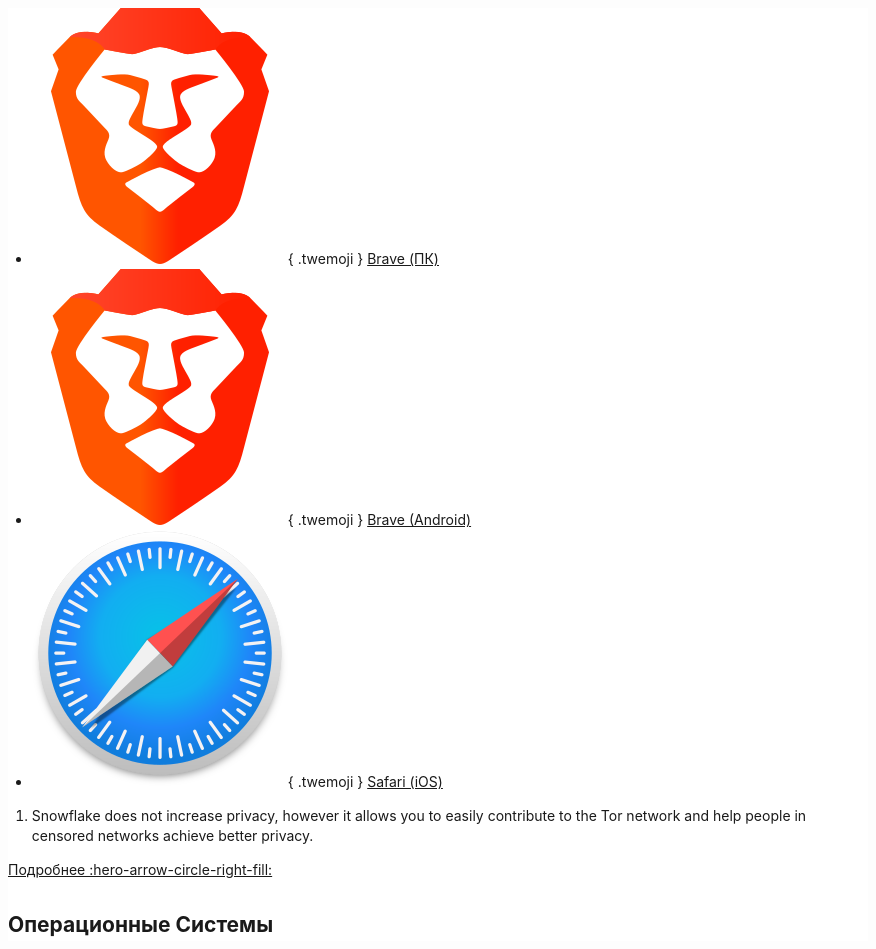 - ![Логотип Brave](assets/img/browsers/brave.svg){ .twemoji } [Brave (ПК)](browsers.md#brave)
- ![Логотип Brave](assets/img/browsers/brave.svg){ .twemoji } [Brave (Android)](browsers.md#brave-android)
- ![Логотип Safari](assets/img/browsers/safari.svg){ .twemoji } [Safari (iOS)](browsers.md#safari)

</div>

1. Snowflake does not increase privacy, however it allows you to easily contribute to the Tor network and help people in censored networks achieve better privacy.

[Подробнее :hero-arrow-circle-right-fill:](tor.md)

## Операционные Системы
